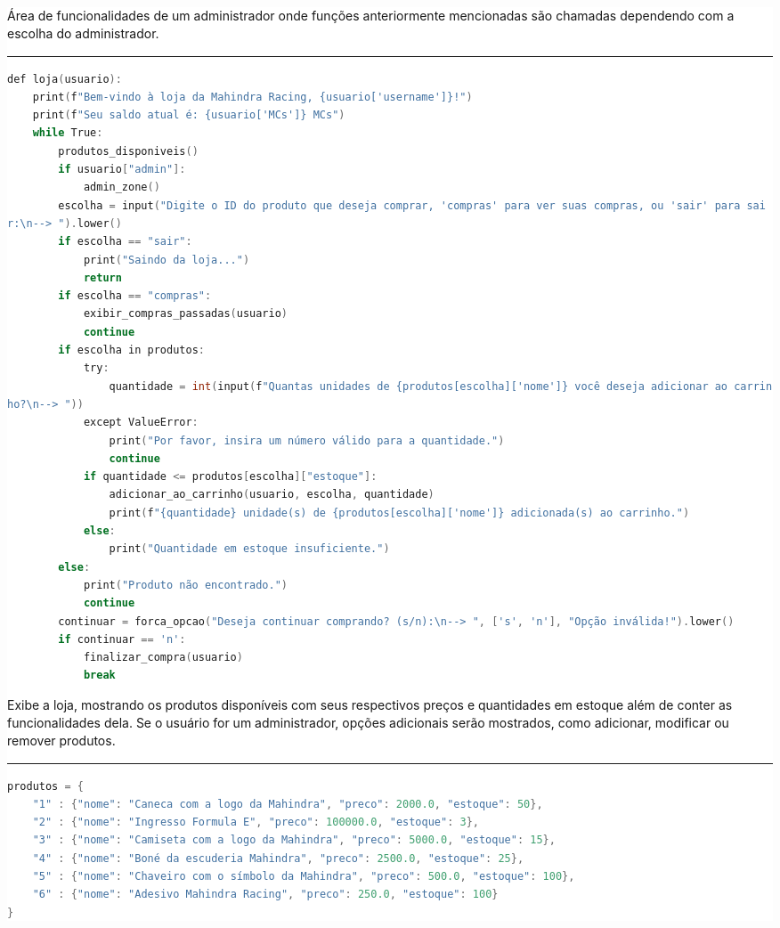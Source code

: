 Área de funcionalidades de um administrador onde funções anteriormente mencionadas são chamadas dependendo com a escolha do administrador.
<hr>

```c
def loja(usuario):
    print(f"Bem-vindo à loja da Mahindra Racing, {usuario['username']}!")
    print(f"Seu saldo atual é: {usuario['MCs']} MCs")
    while True:
        produtos_disponiveis()
        if usuario["admin"]:
            admin_zone()
        escolha = input("Digite o ID do produto que deseja comprar, 'compras' para ver suas compras, ou 'sair' para sair:\n--> ").lower()
        if escolha == "sair":
            print("Saindo da loja...")
            return
        if escolha == "compras":
            exibir_compras_passadas(usuario)
            continue
        if escolha in produtos:
            try:
                quantidade = int(input(f"Quantas unidades de {produtos[escolha]['nome']} você deseja adicionar ao carrinho?\n--> "))
            except ValueError:
                print("Por favor, insira um número válido para a quantidade.")
                continue
            if quantidade <= produtos[escolha]["estoque"]:
                adicionar_ao_carrinho(usuario, escolha, quantidade)
                print(f"{quantidade} unidade(s) de {produtos[escolha]['nome']} adicionada(s) ao carrinho.")
            else:
                print("Quantidade em estoque insuficiente.")
        else:
            print("Produto não encontrado.")
            continue
        continuar = forca_opcao("Deseja continuar comprando? (s/n):\n--> ", ['s', 'n'], "Opção inválida!").lower()
        if continuar == 'n':
            finalizar_compra(usuario)
            break
```

Exibe a loja, mostrando os produtos disponíveis com seus respectivos preços e quantidades em estoque além de conter as funcionalidades dela. Se o usuário for um administrador, opções adicionais serão mostrados, como adicionar, modificar ou remover produtos.
<hr>

```c
produtos = {
    "1" : {"nome": "Caneca com a logo da Mahindra", "preco": 2000.0, "estoque": 50},
    "2" : {"nome": "Ingresso Formula E", "preco": 100000.0, "estoque": 3},
    "3" : {"nome": "Camiseta com a logo da Mahindra", "preco": 5000.0, "estoque": 15},
    "4" : {"nome": "Boné da escuderia Mahindra", "preco": 2500.0, "estoque": 25},
    "5" : {"nome": "Chaveiro com o símbolo da Mahindra", "preco": 500.0, "estoque": 100},
    "6" : {"nome": "Adesivo Mahindra Racing", "preco": 250.0, "estoque": 100}
}
```
